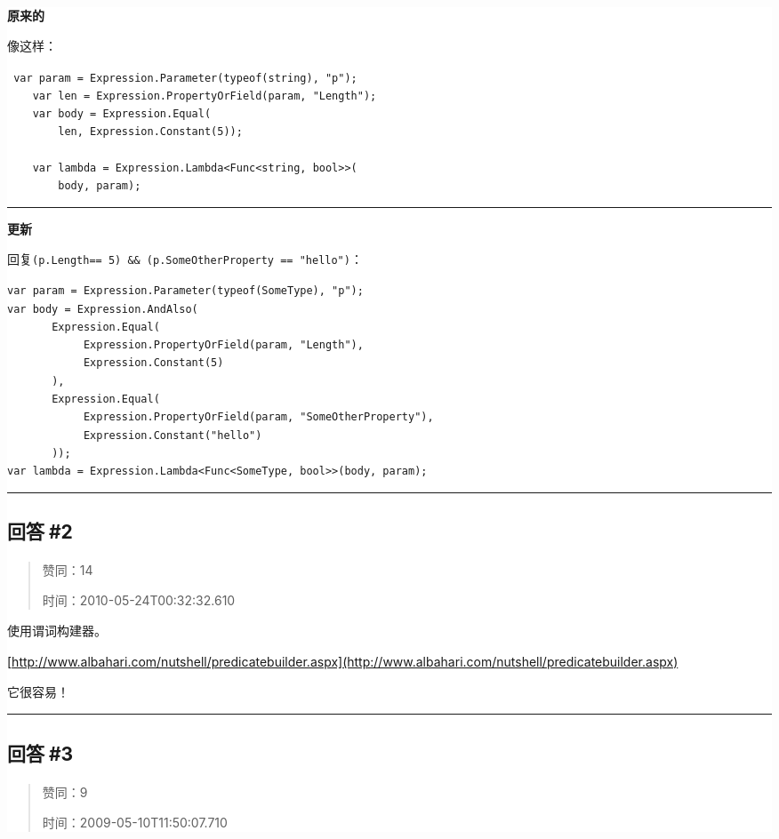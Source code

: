 **原来的**

像这样：

```
 var param = Expression.Parameter(typeof(string), "p");
    var len = Expression.PropertyOrField(param, "Length");
    var body = Expression.Equal(
        len, Expression.Constant(5));

    var lambda = Expression.Lambda<Func<string, bool>>(
        body, param); 
```

* * *

**更新**

回复`(p.Length== 5) && (p.SomeOtherProperty == "hello")`：

```
var param = Expression.Parameter(typeof(SomeType), "p");
var body = Expression.AndAlso(
       Expression.Equal(
            Expression.PropertyOrField(param, "Length"),
            Expression.Constant(5)
       ),
       Expression.Equal(
            Expression.PropertyOrField(param, "SomeOtherProperty"),
            Expression.Constant("hello")
       ));
var lambda = Expression.Lambda<Func<SomeType, bool>>(body, param); 
```

* * *

## 回答 #2

> 赞同：14
> 
> 时间：2010-05-24T00:32:32.610

使用谓词构建器。

[http://www.albahari.com/nutshell/predicatebuilder.aspx](http://www.albahari.com/nutshell/predicatebuilder.aspx)

它很容易！

* * *

## 回答 #3

> 赞同：9
> 
> 时间：2009-05-10T11:50:07.710
